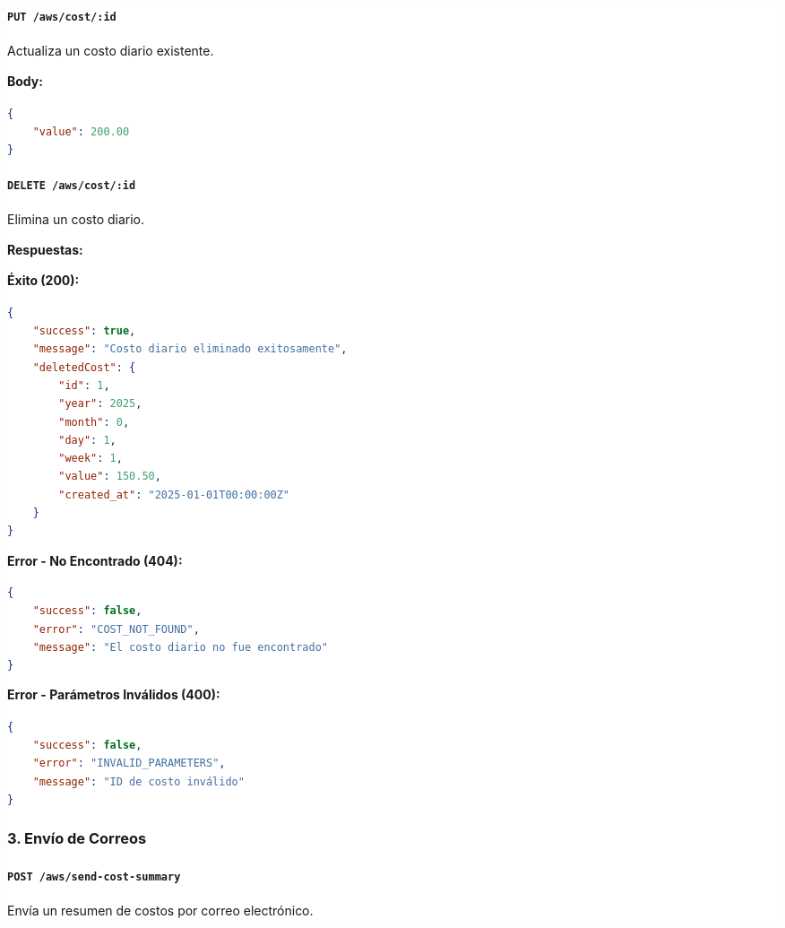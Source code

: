 #### `PUT /aws/cost/:id`
Actualiza un costo diario existente.

**Body:**
```json
{
    "value": 200.00
}
```

#### `DELETE /aws/cost/:id`
Elimina un costo diario.

**Respuestas:**

**Éxito (200):**
```json
{
    "success": true,
    "message": "Costo diario eliminado exitosamente",
    "deletedCost": {
        "id": 1,
        "year": 2025,
        "month": 0,
        "day": 1,
        "week": 1,
        "value": 150.50,
        "created_at": "2025-01-01T00:00:00Z"
    }
}
```

**Error - No Encontrado (404):**
```json
{
    "success": false,
    "error": "COST_NOT_FOUND",
    "message": "El costo diario no fue encontrado"
}
```

**Error - Parámetros Inválidos (400):**
```json
{
    "success": false,
    "error": "INVALID_PARAMETERS",
    "message": "ID de costo inválido"
}
```

### 3. Envío de Correos

#### `POST /aws/send-cost-summary`
Envía un resumen de costos por correo electrónico.
